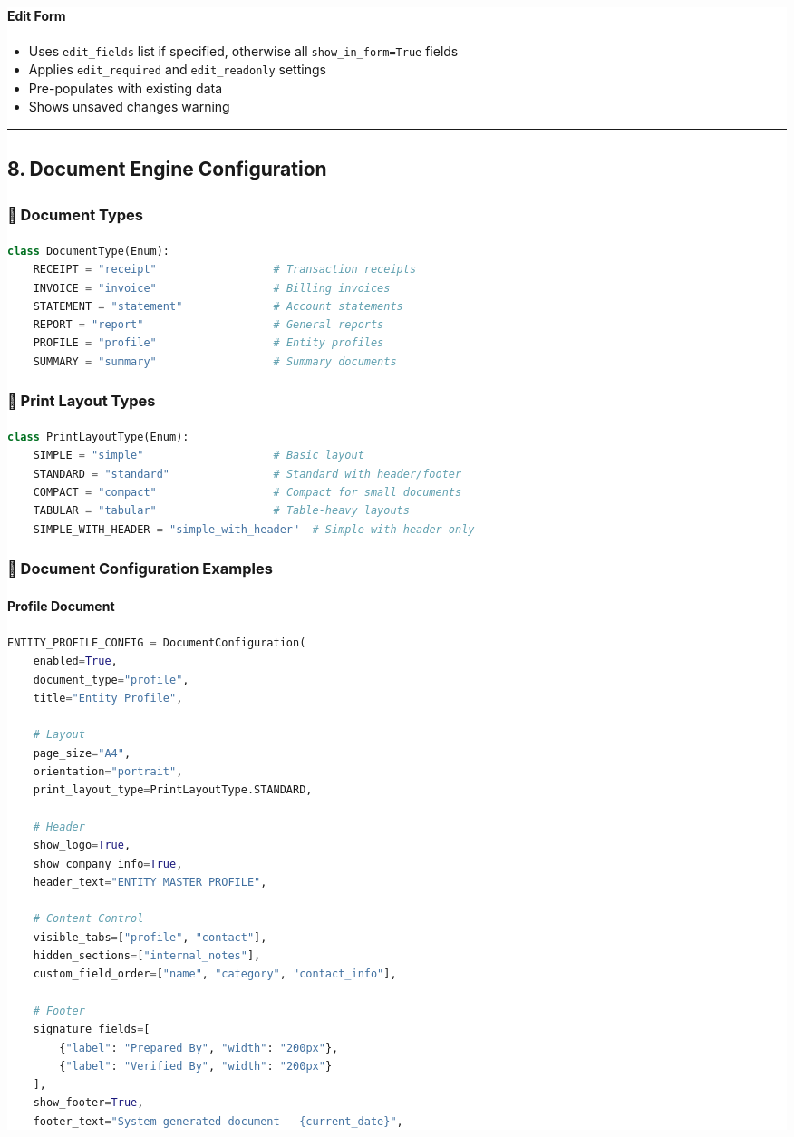 #### **Edit Form**  
- Uses `edit_fields` list if specified, otherwise all `show_in_form=True` fields
- Applies `edit_required` and `edit_readonly` settings
- Pre-populates with existing data
- Shows unsaved changes warning

---

## **8. Document Engine Configuration**

### **📄 Document Types**

```python
class DocumentType(Enum):
    RECEIPT = "receipt"                  # Transaction receipts
    INVOICE = "invoice"                  # Billing invoices
    STATEMENT = "statement"              # Account statements
    REPORT = "report"                    # General reports
    PROFILE = "profile"                  # Entity profiles
    SUMMARY = "summary"                  # Summary documents
```

### **🎨 Print Layout Types**

```python
class PrintLayoutType(Enum):
    SIMPLE = "simple"                    # Basic layout
    STANDARD = "standard"                # Standard with header/footer
    COMPACT = "compact"                  # Compact for small documents
    TABULAR = "tabular"                  # Table-heavy layouts
    SIMPLE_WITH_HEADER = "simple_with_header"  # Simple with header only
```

### **📃 Document Configuration Examples**

#### **Profile Document**
```python
ENTITY_PROFILE_CONFIG = DocumentConfiguration(
    enabled=True,
    document_type="profile",
    title="Entity Profile",
    
    # Layout
    page_size="A4",
    orientation="portrait", 
    print_layout_type=PrintLayoutType.STANDARD,
    
    # Header
    show_logo=True,
    show_company_info=True,
    header_text="ENTITY MASTER PROFILE",
    
    # Content Control
    visible_tabs=["profile", "contact"],
    hidden_sections=["internal_notes"],
    custom_field_order=["name", "category", "contact_info"],
    
    # Footer
    signature_fields=[
        {"label": "Prepared By", "width": "200px"},
        {"label": "Verified By", "width": "200px"}
    ],
    show_footer=True,
    footer_text="System generated document - {current_date}",
```